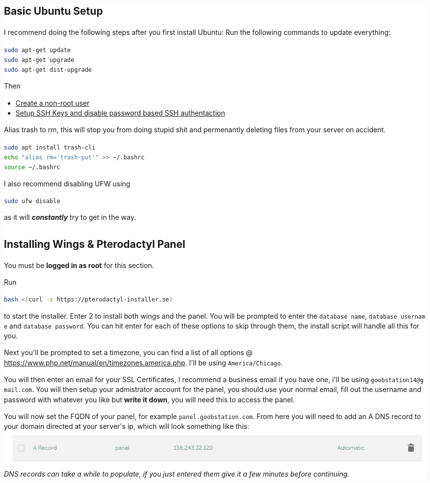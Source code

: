 
## Basic Ubuntu Setup 
I recommend doing the following steps after you first install Ubuntu:
Run the following commands to update everything:
```bash
sudo apt-get update
sudo apt-get upgrade
sudo apt-get dist-upgrade
```
Then
 - [Create a non-root user](https://hostadvice.com/how-to/web-hosting/ubuntu/how-to-create-a-non-root-user-on-ubuntu-18-04-server/)
 - [Setup SSH Keys and disable password based SSH authentaction](https://www.digitalocean.com/community/tutorials/how-to-set-up-ssh-keys-on-ubuntu-20-04)

Alias trash to rm, this will stop you from doing stupid shit and permenantly deleting files from your server on accident.
```bash
sudo apt install trash-cli
echo "alias rm='trash-put'" >> ~/.bashrc 
source ~/.bashrc
```
I also recommend disabling UFW using 
```bash
sudo ufw disable
```
 as it will ***constantly*** try to get in the way.

## Installing Wings & Pterodactyl Panel
You must be **logged in as root** for this section.

Run
```bash
bash <(curl -s https://pterodactyl-installer.se)
```
to start the installer. 
Enter 2 to install both wings and the panel.
You will be prompted to enter the `database name`, `database username` and `database password`. You can hit enter for each of these options to skip through them, the install script will handle all this for you.

Next you'll be prompted to set a timezone, you can find a list of all options @ https://www.php.net/manual/en/timezones.america.php.
I'll be using `America/Chicago`.

You will then enter an email for your SSL Certificates, I recommend a business email if you have one, i'll be using `goobstation14@gmail.com`.
You will then setup your admistrator account for the panel, you should use your normal email, fill out the username and password with whatever you like but **write it down**, you will need this to access the panel.

You will now set the FQDN of your panel, for example `panel.goobstation.com`. From here you will need to add an A DNS record to your domain directed at your server's ip, which will look something like this:
![Panel DNS Record](paneldns.png)
*DNS records can take a while to populate, if you just entered them give it a few minutes before continuing.*
